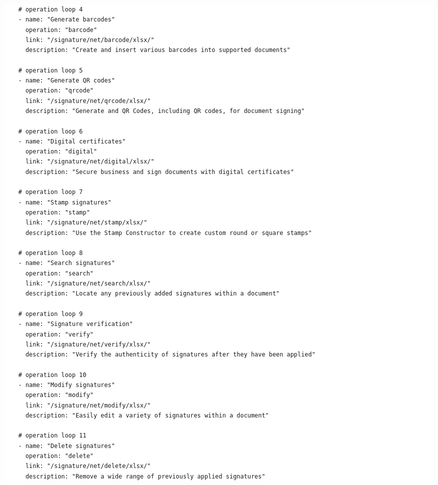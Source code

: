         # operation loop 4
        - name: "Generate barcodes"
          operation: "barcode"
          link: "/signature/net/barcode/xlsx/"
          description: "Create and insert various barcodes into supported documents"

        # operation loop 5
        - name: "Generate QR codes"
          operation: "qrcode"
          link: "/signature/net/qrcode/xlsx/"
          description: "Generate and QR Codes, including QR codes, for document signing"
          
        # operation loop 6
        - name: "Digital certificates"
          operation: "digital"
          link: "/signature/net/digital/xlsx/"
          description: "Secure business and sign documents with digital certificates"

        # operation loop 7
        - name: "Stamp signatures"
          operation: "stamp"
          link: "/signature/net/stamp/xlsx/"
          description: "Use the Stamp Constructor to create custom round or square stamps"
          
        # operation loop 8
        - name: "Search signatures"
          operation: "search"
          link: "/signature/net/search/xlsx/"
          description: "Locate any previously added signatures within a document"
          
        # operation loop 9
        - name: "Signature verification"
          operation: "verify"
          link: "/signature/net/verify/xlsx/"
          description: "Verify the authenticity of signatures after they have been applied"
          
        # operation loop 10
        - name: "Modify signatures"
          operation: "modify"
          link: "/signature/net/modify/xlsx/"
          description: "Easily edit a variety of signatures within a document"
          
        # operation loop 11
        - name: "Delete signatures"
          operation: "delete"
          link: "/signature/net/delete/xlsx/"
          description: "Remove a wide range of previously applied signatures"
          